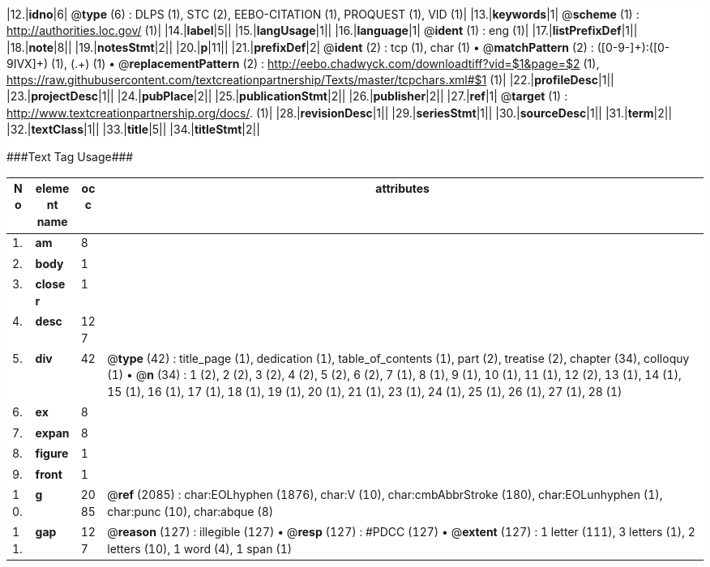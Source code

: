 |12.|__idno__|6| @__type__ (6) : DLPS (1), STC (2), EEBO-CITATION (1), PROQUEST (1), VID (1)|
|13.|__keywords__|1| @__scheme__ (1) : http://authorities.loc.gov/ (1)|
|14.|__label__|5||
|15.|__langUsage__|1||
|16.|__language__|1| @__ident__ (1) : eng (1)|
|17.|__listPrefixDef__|1||
|18.|__note__|8||
|19.|__notesStmt__|2||
|20.|__p__|11||
|21.|__prefixDef__|2| @__ident__ (2) : tcp (1), char (1)  •  @__matchPattern__ (2) : ([0-9\-]+):([0-9IVX]+) (1), (.+) (1)  •  @__replacementPattern__ (2) : http://eebo.chadwyck.com/downloadtiff?vid=$1&page=$2 (1), https://raw.githubusercontent.com/textcreationpartnership/Texts/master/tcpchars.xml#$1 (1)|
|22.|__profileDesc__|1||
|23.|__projectDesc__|1||
|24.|__pubPlace__|2||
|25.|__publicationStmt__|2||
|26.|__publisher__|2||
|27.|__ref__|1| @__target__ (1) : http://www.textcreationpartnership.org/docs/. (1)|
|28.|__revisionDesc__|1||
|29.|__seriesStmt__|1||
|30.|__sourceDesc__|1||
|31.|__term__|2||
|32.|__textClass__|1||
|33.|__title__|5||
|34.|__titleStmt__|2||


###Text Tag Usage###

|No|element name|occ|attributes|
|---|---|---|---|
|1.|__am__|8||
|2.|__body__|1||
|3.|__closer__|1||
|4.|__desc__|127||
|5.|__div__|42| @__type__ (42) : title_page (1), dedication (1), table_of_contents (1), part (2), treatise (2), chapter (34), colloquy (1)  •  @__n__ (34) : 1 (2), 2 (2), 3 (2), 4 (2), 5 (2), 6 (2), 7 (1), 8 (1), 9 (1), 10 (1), 11 (1), 12 (2), 13 (1), 14 (1), 15 (1), 16 (1), 17 (1), 18 (1), 19 (1), 20 (1), 21 (1), 23 (1), 24 (1), 25 (1), 26 (1), 27 (1), 28 (1)|
|6.|__ex__|8||
|7.|__expan__|8||
|8.|__figure__|1||
|9.|__front__|1||
|10.|__g__|2085| @__ref__ (2085) : char:EOLhyphen (1876), char:V (10), char:cmbAbbrStroke (180), char:EOLunhyphen (1), char:punc (10), char:abque (8)|
|11.|__gap__|127| @__reason__ (127) : illegible (127)  •  @__resp__ (127) : #PDCC (127)  •  @__extent__ (127) : 1 letter (111), 3 letters (1), 2 letters (10), 1 word (4), 1 span (1)|